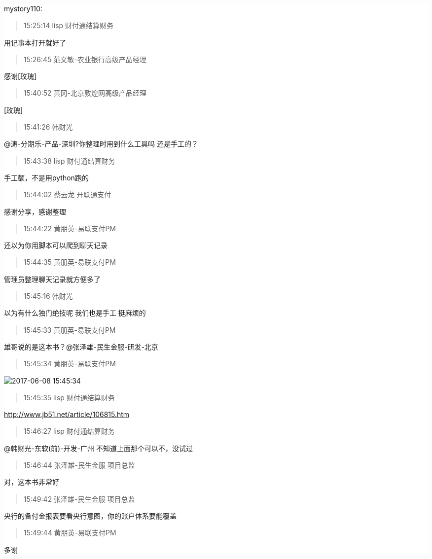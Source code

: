 mystory110:  
   
> 15:25:14  lisp 财付通结算财务  
   
用记事本打开就好了  
   
> 15:26:45  范文敏-农业银行高级产品经理  
   
感谢[玫瑰]  
   
> 15:40:52  黄冈-北京敦煌网高级产品经理  
   
[玫瑰]  
   
> 15:41:26  韩财光  
   
@涛-分期乐-产品-深圳?你整理时用到什么工具吗 还是手工的？  
   
> 15:43:38  lisp 财付通结算财务  
   
手工额，不是用python跑的  
   
> 15:44:02  蔡云龙 开联通支付  
   
感谢分享，感谢整理  
   
> 15:44:22  黄朋英-易联支付PM  
   
还以为你用脚本可以爬到聊天记录  
   
> 15:44:35  黄朋英-易联支付PM  
   
管理员整理聊天记录就方便多了  
   
> 15:45:16  韩财光  
   
以为有什么独门绝技呢 我们也是手工 挺麻烦的  
   
> 15:45:33  黄朋英-易联支付PM  
   
雄哥说的是这本书？@张泽雄-民生金服-研发-北京   
   
> 15:45:34  黄朋英-易联支付PM  
   
![2017-06-08 15:45:34](http://static.cocolian.cn/img/20170608_154534.png) 
   
> 15:45:35  lisp 财付通结算财务  
   
http://www.jb51.net/article/106815.htm  
   
> 15:46:27  lisp 财付通结算财务  
   
@韩财光-东软(前)-开发-广州 不知道上面那个可以不，没试过  
   
> 15:46:44  张泽雄-民生金服 项目总监  
   
对，这本书非常好  
   
> 15:49:42  张泽雄-民生金服 项目总监  
   
央行的备付金报表要看央行意图，你的账户体系要能覆盖  
   
> 15:49:44  黄朋英-易联支付PM  
   
多谢  
   
